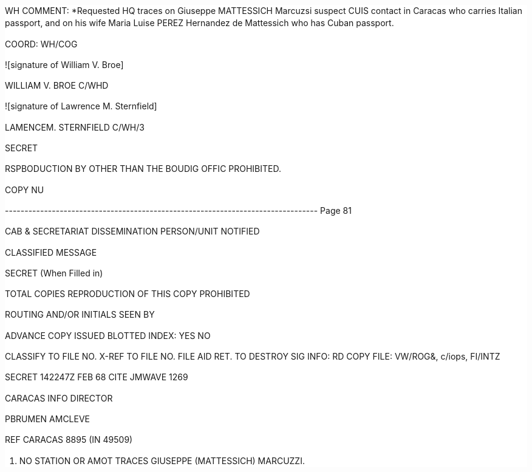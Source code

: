 WH COMMENT: *Requested HQ traces on Giuseppe MATTESSICH Marcuzsi suspect CUIS contact in Caracas who carries Italian passport, and on his wife Maria Luise PEREZ Hernandez de Mattessich who has Cuban passport.

COORD: WH/COG

![signature of William V. Broe]

WILLIAM V. BROE
C/WHD

![signature of Lawrence M. Sternfield]

LAMENCEM. STERNFIELD
C/WH/3

SECRET

RSPBODUCTION BY OTHER THAN THE BOUDIG OFFIC PROHIBITED.

COPY NU


-------------------------------------------------------------------------------- Page 81

CAB & SECRETARIAT DISSEMINATION
PERSON/UNIT NOTIFIED

CLASSIFIED MESSAGE

SECRET
(When Filled in)

TOTAL COPIES
REPRODUCTION OF THIS COPY PROHIBITED

ROUTING AND/OR INITIALS SEEN BY

ADVANCE COPY
ISSUED
BLOTTED
INDEX: YES NO

CLASSIFY TO FILE NO.
X-REF TO FILE NO.
FILE AID RET. TO
DESTROY SIG
INFO:
RD COPY
FILE: VW/ROG&, c/iops, FI/INTZ

SECRET 142247Z FEB 68 CITE JMWAVE 1269

CARACAS INFO DIRECTOR

PBRUMEN AMCLEVE

REF CARACAS 8895 (IN 49509)

1. NO STATION OR AMOT TRACES GIUSEPPE
   (MATTESSICH) MARCUZZI.
